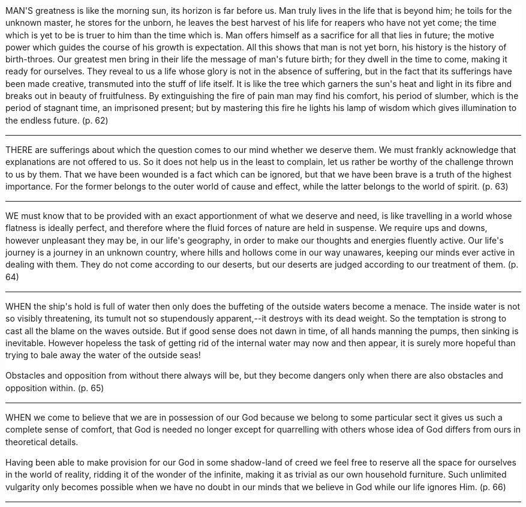 MAN'S greatness is like the morning sun, its horizon is far before us. Man truly lives in the life that is beyond him; he toils for the unknown master, he stores for the unborn, he leaves the best harvest of his life for reapers who have not yet come; the time which is yet to be is truer to him than the time which is. Man offers himself as a sacrifice for all that lies in future; the motive power which guides the course of his growth is expectation. All this shows that man is not yet born, his history is the history of birth-throes. Our greatest men bring in their life the message of man's future birth; for they dwell in the time to come, making it ready for ourselves. They reveal to us a life whose glory is not in the absence of suffering, but in the fact that its sufferings have been made creative, transmuted into the stuff of life itself. It is like the tree which garners the sun's heat and light in its fibre and breaks out in beauty of fruitfulness. By extinguishing the fire of pain man may find his comfort, his period of slumber, which is the period of stagnant time, an imprisoned present; but by mastering this fire he lights his lamp of wisdom which gives illumination to the endless future. (p. 62)

---

THERE are sufferings about which the question comes to our mind whether we deserve them. We must frankly acknowledge that explanations are not offered to us. So it does not help us in the least to complain, let us rather be worthy of the challenge thrown to us by them. That we have been wounded is a fact which can be ignored, but that we have been brave is a truth of the highest importance. For the former belongs to the outer world of cause and effect, while the latter belongs to the world of spirit. (p. 63)

---

WE must know that to be provided with an exact apportionment of what we deserve and need, is like travelling in a world whose flatness is ideally perfect, and therefore where the fluid forces of nature are held in suspense. We require ups and downs, however unpleasant they may be, in our life's geography, in order to make our thoughts and energies fluently active. Our life's journey is a journey in an unknown country, where hills and hollows come in our way unawares, keeping our minds ever active in dealing with them. They do not come according to our deserts, but our deserts are judged according to our treatment of them. (p. 64)

---

WHEN the ship's hold is full of water then only does the buffeting of the outside waters become a menace. The inside water is not so visibly threatening, its tumult not so stupendously apparent,--it destroys with its dead weight. So the temptation is strong to cast all the blame on the waves outside. But if good sense does not dawn in time, of all hands manning the pumps, then sinking is inevitable. However hopeless the task of getting rid of the internal water may now and then appear, it is surely more hopeful than trying to bale away the water of the outside seas!

Obstacles and opposition from without there always will be, but they become dangers only when there are also obstacles and opposition within. (p. 65)

---

WHEN we come to believe that we are in possession of our God because we belong to some particular sect it gives us such a complete sense of comfort, that God is needed no longer except for quarrelling with others whose idea of God differs from ours in theoretical details.

Having been able to make provision for our God in some shadow-land of creed we feel free to reserve all the space for ourselves in the world of reality, ridding it of the wonder of the infinite, making it as trivial as our own household furniture. Such unlimited vulgarity only becomes possible when we have no doubt in our minds that we believe in God while our life ignores Him. (p. 66)

---